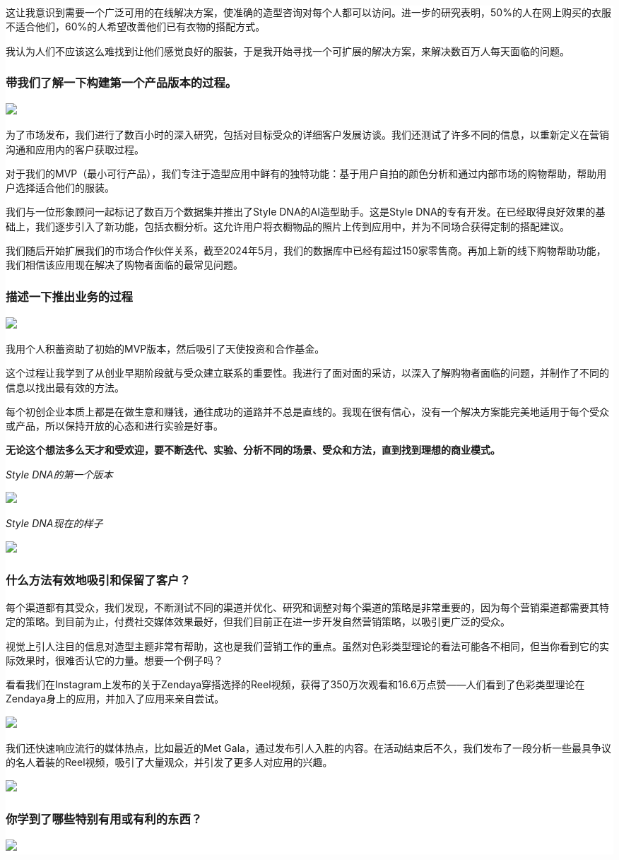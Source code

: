 这让我意识到需要一个广泛可用的在线解决方案，使准确的造型咨询对每个人都可以访问。进一步的研究表明，50%的人在网上购买的衣服不适合他们，60%的人希望改善他们已有衣物的搭配方式。

我认为人们不应该这么难找到让他们感觉良好的服装，于是我开始寻找一个可扩展的解决方案，来解决数百万人每天面临的问题。

### 带我们了解一下构建第一个产品版本的过程。

![](https://qiniu.gafata.com/ezindie/2024718233454548.png?imageslim)

为了市场发布，我们进行了数百小时的深入研究，包括对目标受众的详细客户发展访谈。我们还测试了许多不同的信息，以重新定义在营销沟通和应用内的客户获取过程。

对于我们的MVP（最小可行产品），我们专注于造型应用中鲜有的独特功能：基于用户自拍的颜色分析和通过内部市场的购物帮助，帮助用户选择适合他们的服装。

我们与一位形象顾问一起标记了数百万个数据集并推出了Style DNA的AI造型助手。这是Style DNA的专有开发。在已经取得良好效果的基础上，我们逐步引入了新功能，包括衣橱分析。这允许用户将衣橱物品的照片上传到应用中，并为不同场合获得定制的搭配建议。

我们随后开始扩展我们的市场合作伙伴关系，截至2024年5月，我们的数据库中已经有超过150家零售商。再加上新的线下购物帮助功能，我们相信该应用现在解决了购物者面临的最常见问题。

### 描述一下推出业务的过程

![](https://qiniu.gafata.com/ezindie/202471823352952.png?imageslim)

我用个人积蓄资助了初始的MVP版本，然后吸引了天使投资和合作基金。

这个过程让我学到了从创业早期阶段就与受众建立联系的重要性。我进行了面对面的采访，以深入了解购物者面临的问题，并制作了不同的信息以找出最有效的方法。

每个初创企业本质上都是在做生意和赚钱，通往成功的道路并不总是直线的。我现在很有信心，没有一个解决方案能完美地适用于每个受众或产品，所以保持开放的心态和进行实验是好事。

**无论这个想法多么天才和受欢迎，要不断迭代、实验、分析不同的场景、受众和方法，直到找到理想的商业模式。**

*Style DNA的第一个版本*

![](https://qiniu.gafata.com/ezindie/202471823353354.png?imageslim)

*Style DNA现在的样子*

![](https://qiniu.gafata.com/ezindie/20247182335365.png?imageslim)

### 什么方法有效地吸引和保留了客户？

每个渠道都有其受众，我们发现，不断测试不同的渠道并优化、研究和调整对每个渠道的策略是非常重要的，因为每个营销渠道都需要其特定的策略。到目前为止，付费社交媒体效果最好，但我们目前正在进一步开发自然营销策略，以吸引更广泛的受众。

视觉上引人注目的信息对造型主题非常有帮助，这也是我们营销工作的重点。虽然对色彩类型理论的看法可能各不相同，但当你看到它的实际效果时，很难否认它的力量。想要一个例子吗？

看看我们在Instagram上发布的关于Zendaya穿搭选择的Reel视频，获得了350万次观看和16.6万点赞——人们看到了色彩类型理论在Zendaya身上的应用，并加入了应用来亲自尝试。

![](https://qiniu.gafata.com/ezindie/202471823352958.png?imageslim)

我们还快速响应流行的媒体热点，比如最近的Met Gala，通过发布引人入胜的内容。在活动结束后不久，我们发布了一段分析一些最具争议的名人着装的Reel视频，吸引了大量观众，并引发了更多人对应用的兴趣。

![](https://qiniu.gafata.com/ezindie/202471823353176.png?imageslim)

### 你学到了哪些特别有用或有利的东西？

![](https://qiniu.gafata.com/ezindie/202471823352914.png?imageslim)
